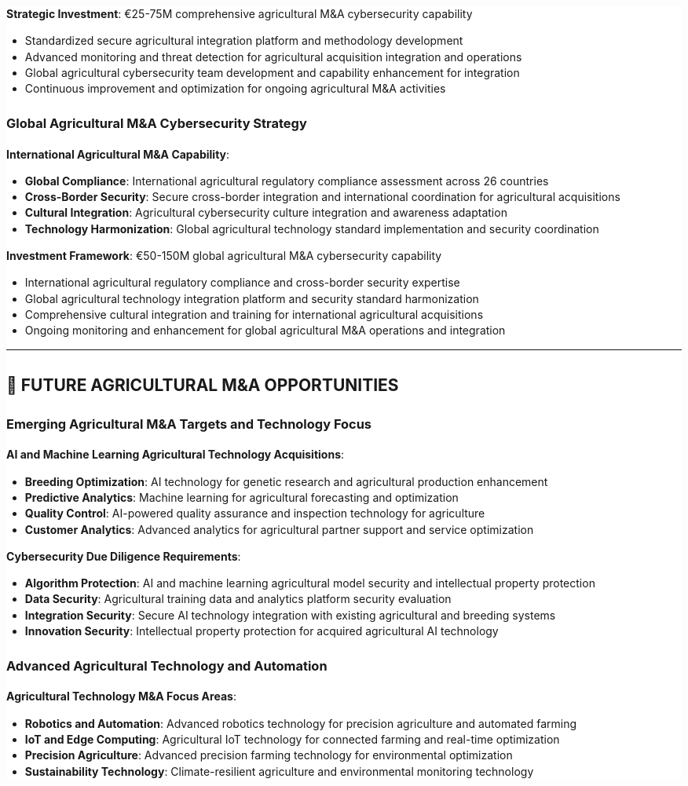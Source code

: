 **Strategic Investment**: €25-75M comprehensive agricultural M&A cybersecurity capability
- Standardized secure agricultural integration platform and methodology development
- Advanced monitoring and threat detection for agricultural acquisition integration and operations
- Global agricultural cybersecurity team development and capability enhancement for integration
- Continuous improvement and optimization for ongoing agricultural M&A activities

### **Global Agricultural M&A Cybersecurity Strategy**

**International Agricultural M&A Capability**:
- **Global Compliance**: International agricultural regulatory compliance assessment across 26 countries
- **Cross-Border Security**: Secure cross-border integration and international coordination for agricultural acquisitions
- **Cultural Integration**: Agricultural cybersecurity culture integration and awareness adaptation
- **Technology Harmonization**: Global agricultural technology standard implementation and security coordination

**Investment Framework**: €50-150M global agricultural M&A cybersecurity capability
- International agricultural regulatory compliance and cross-border security expertise
- Global agricultural technology integration platform and security standard harmonization
- Comprehensive cultural integration and training for international agricultural acquisitions
- Ongoing monitoring and enhancement for global agricultural M&A operations and integration

---

## 🚀 **FUTURE AGRICULTURAL M&A OPPORTUNITIES**

### **Emerging Agricultural M&A Targets and Technology Focus**

**AI and Machine Learning Agricultural Technology Acquisitions**:
- **Breeding Optimization**: AI technology for genetic research and agricultural production enhancement
- **Predictive Analytics**: Machine learning for agricultural forecasting and optimization
- **Quality Control**: AI-powered quality assurance and inspection technology for agriculture
- **Customer Analytics**: Advanced analytics for agricultural partner support and service optimization

**Cybersecurity Due Diligence Requirements**:
- **Algorithm Protection**: AI and machine learning agricultural model security and intellectual property protection
- **Data Security**: Agricultural training data and analytics platform security evaluation
- **Integration Security**: Secure AI technology integration with existing agricultural and breeding systems
- **Innovation Security**: Intellectual property protection for acquired agricultural AI technology

### **Advanced Agricultural Technology and Automation**

**Agricultural Technology M&A Focus Areas**:
- **Robotics and Automation**: Advanced robotics technology for precision agriculture and automated farming
- **IoT and Edge Computing**: Agricultural IoT technology for connected farming and real-time optimization
- **Precision Agriculture**: Advanced precision farming technology for environmental optimization
- **Sustainability Technology**: Climate-resilient agriculture and environmental monitoring technology
